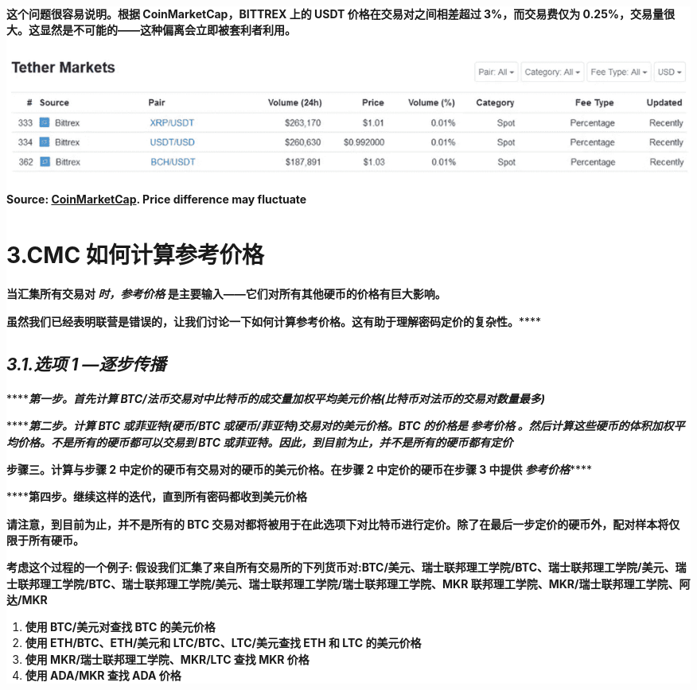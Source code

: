 ******这个问题很容易说明。根据 CoinMarketCap，BITTREX 上的 USDT 价格在交易对之间相差超过 3%，而交易费仅为 0.25%，交易量很大。这显然是不可能的——这种偏离会立即被套利者利用。******

******![](img/6bd67adb18013b7de418e4e69ac5f9b8.png)******

******Source: [CoinMarketCap](https://coinmarketcap.com/currencies/tether/#markets). Price difference may fluctuate******

# ******3.CMC 如何计算参考价格******

******当汇集所有交易对 ***时，参考价格*** 是主要输入——它们对所有其他硬币的价格有巨大影响。******

******虽然我们已经表明联营是错误的，让我们讨论一下如何计算**参考价格。这有助于理解密码定价的复杂性。********

## *******3.1.选项 1 —逐步传播*******

*********第一步。**首先计算 BTC/法币交易对中比特币的成交量加权平均美元价格(比特币对法币的交易对数量最多)*******

*********第二步。**计算 BTC 或菲亚特(硬币/BTC 或硬币/菲亚特)交易对的美元价格。BTC 的价格是 ***参考价格*** 。然后计算这些硬币的体积加权平均价格。不是所有的硬币都可以交易到 BTC 或菲亚特。因此，到目前为止，并不是所有的硬币都有定价*******

********步骤三。**计算与步骤 2 中定价的硬币有交易对的硬币的美元价格。在**步骤 2** 中定价的硬币在**步骤 3** 中提供 ***参考价格*********

********第四步。**继续这样的迭代，直到所有密码都收到美元价格******

******请注意，到目前为止，并不是所有的 BTC 交易对都将被用于在此选项下对比特币进行定价。除了在最后一步定价的硬币外，配对样本将仅限于所有硬币。******

********考虑这个过程的一个例子:**
假设我们汇集了来自所有交易所的下列货币对:BTC/美元、瑞士联邦理工学院/BTC、瑞士联邦理工学院/美元、瑞士联邦理工学院/BTC、瑞士联邦理工学院/美元、瑞士联邦理工学院/瑞士联邦理工学院、MKR 联邦理工学院、MKR/瑞士联邦理工学院、阿达/MKR******

1.  ******使用 BTC/美元对查找 BTC 的美元价格******
2.  ******使用 ETH/BTC、ETH/美元和 LTC/BTC、LTC/美元查找 ETH 和 LTC 的美元价格******
3.  ******使用 MKR/瑞士联邦理工学院、MKR/LTC 查找 MKR 价格******
4.  ******使用 ADA/MKR 查找 ADA 价格******
